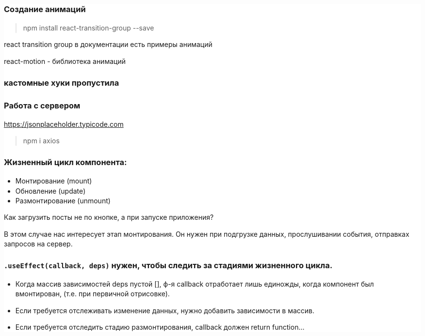 ### Создание анимаций
> npm install react-transition-group --save

react transition group в документации есть примеры анимаций

react-motion - библиотека анимаций 

### кастомные хуки пропустила 

### Работа с сервером
https://jsonplaceholder.typicode.com

> npm i axios

### Жизненный цикл компонента:
 - Монтирование (mount) 
 - Обновление (update) 
 - Размонтирование (unmount)
  
  Как загрузить посты не по кнопке, а при запуске приложения?
  
  В этом случае нас интересует этап монтирования. Он нужен при подгрузке данных, 
  прослушивании события, отправках запросов на сервер.
  
### `.useEffect(callback, deps)` нужен, чтобы следить за стадиями жизненного цикла.
  
  - Когда массив зависимостей deps пустой [], 
  ф-я callback отработает лишь единожды, когда компонент был вмонтирован,
  (т.е. при первичной отрисовке).
  
  - Если требуется отслеживать изменение данных, нужно добавить зависимости в массив.
  
  - Если требуется отследить стадию размонтирования, callback должен return function...
  
  